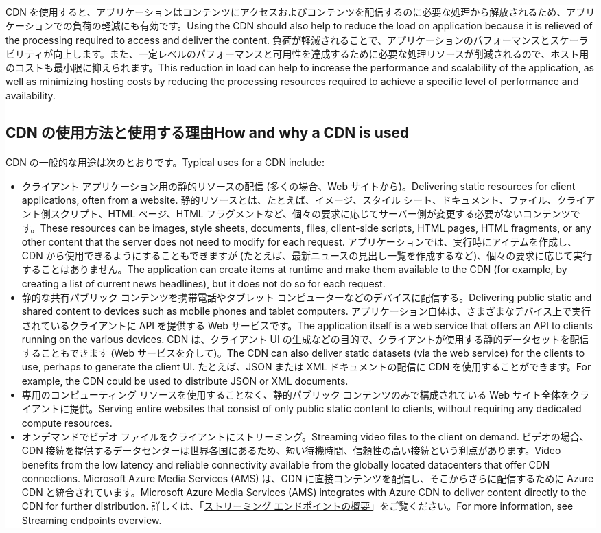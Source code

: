 <span data-ttu-id="1317f-111">CDN を使用すると、アプリケーションはコンテンツにアクセスおよびコンテンツを配信するのに必要な処理から解放されるため、アプリケーションでの負荷の軽減にも有効です。</span><span class="sxs-lookup"><span data-stu-id="1317f-111">Using the CDN should also help to reduce the load on application because it is relieved of the processing required to access and deliver the content.</span></span> <span data-ttu-id="1317f-112">負荷が軽減されることで、アプリケーションのパフォーマンスとスケーラビリティが向上します。また、一定レベルのパフォーマンスと可用性を達成するために必要な処理リソースが削減されるので、ホスト用のコストも最小限に抑えられます。</span><span class="sxs-lookup"><span data-stu-id="1317f-112">This reduction in load can help to increase the performance and scalability of the application, as well as minimizing hosting costs by reducing the processing resources required to achieve a specific level of performance and availability.</span></span>

## <a name="how-and-why-a-cdn-is-used"></a><span data-ttu-id="1317f-113">CDN の使用方法と使用する理由</span><span class="sxs-lookup"><span data-stu-id="1317f-113">How and why a CDN is used</span></span>
<span data-ttu-id="1317f-114">CDN の一般的な用途は次のとおりです。</span><span class="sxs-lookup"><span data-stu-id="1317f-114">Typical uses for a CDN include:</span></span>  

* <span data-ttu-id="1317f-115">クライアント アプリケーション用の静的リソースの配信 (多くの場合、Web サイトから)。</span><span class="sxs-lookup"><span data-stu-id="1317f-115">Delivering static resources for client applications, often from a website.</span></span> <span data-ttu-id="1317f-116">静的リソースとは、たとえば、イメージ、スタイル シート、ドキュメント、ファイル、クライアント側スクリプト、HTML ページ、HTML フラグメントなど、個々の要求に応じてサーバー側が変更する必要がないコンテンツです。</span><span class="sxs-lookup"><span data-stu-id="1317f-116">These resources can be images, style sheets, documents, files, client-side scripts, HTML pages, HTML fragments, or any other content that the server does not need to modify for each request.</span></span> <span data-ttu-id="1317f-117">アプリケーションでは、実行時にアイテムを作成し、CDN から使用できるようにすることもできますが (たとえば、最新ニュースの見出し一覧を作成するなど)、個々の要求に応じて実行することはありません。</span><span class="sxs-lookup"><span data-stu-id="1317f-117">The application can create items at runtime and make them available to the CDN (for example, by creating a list of current news headlines), but it does not do so for each request.</span></span>
* <span data-ttu-id="1317f-118">静的な共有パブリック コンテンツを携帯電話やタブレット コンピューターなどのデバイスに配信する。</span><span class="sxs-lookup"><span data-stu-id="1317f-118">Delivering public static and shared content to devices such as mobile phones and tablet computers.</span></span> <span data-ttu-id="1317f-119">アプリケーション自体は、さまざまなデバイス上で実行されているクライアントに API を提供する Web サービスです。</span><span class="sxs-lookup"><span data-stu-id="1317f-119">The application itself is a web service that offers an API to clients running on the various devices.</span></span> <span data-ttu-id="1317f-120">CDN は、クライアント UI の生成などの目的で、クライアントが使用する静的データセットを配信することもできます (Web サービスを介して)。</span><span class="sxs-lookup"><span data-stu-id="1317f-120">The CDN can also deliver static datasets (via the web service) for the clients to use, perhaps to generate the client UI.</span></span> <span data-ttu-id="1317f-121">たとえば、JSON または XML ドキュメントの配信に CDN を使用することができます。</span><span class="sxs-lookup"><span data-stu-id="1317f-121">For example, the CDN could be used to distribute JSON or XML documents.</span></span>
* <span data-ttu-id="1317f-122">専用のコンピューティング リソースを使用することなく、静的パブリック コンテンツのみで構成されている Web サイト全体をクライアントに提供。</span><span class="sxs-lookup"><span data-stu-id="1317f-122">Serving entire websites that consist of only public static content to clients, without requiring any dedicated compute resources.</span></span>
* <span data-ttu-id="1317f-123">オンデマンドでビデオ ファイルをクライアントにストリーミング。</span><span class="sxs-lookup"><span data-stu-id="1317f-123">Streaming video files to the client on demand.</span></span> <span data-ttu-id="1317f-124">ビデオの場合、CDN 接続を提供するデータセンターは世界各国にあるため、短い待機時間、信頼性の高い接続という利点があります。</span><span class="sxs-lookup"><span data-stu-id="1317f-124">Video benefits from the low latency and reliable connectivity available from the globally located datacenters that offer CDN connections.</span></span> <span data-ttu-id="1317f-125">Microsoft Azure Media Services (AMS) は、CDN に直接コンテンツを配信し、そこからさらに配信するために Azure CDN と統合されています。</span><span class="sxs-lookup"><span data-stu-id="1317f-125">Microsoft Azure Media Services (AMS) integrates with Azure CDN to deliver content directly to the CDN for further distribution.</span></span> <span data-ttu-id="1317f-126">詳しくは、「[ストリーミング エンドポイントの概要](/azure/media-services/media-services-streaming-endpoints-overview)」をご覧ください。</span><span class="sxs-lookup"><span data-stu-id="1317f-126">For more information, see [Streaming endpoints overview](/azure/media-services/media-services-streaming-endpoints-overview).</span></span>